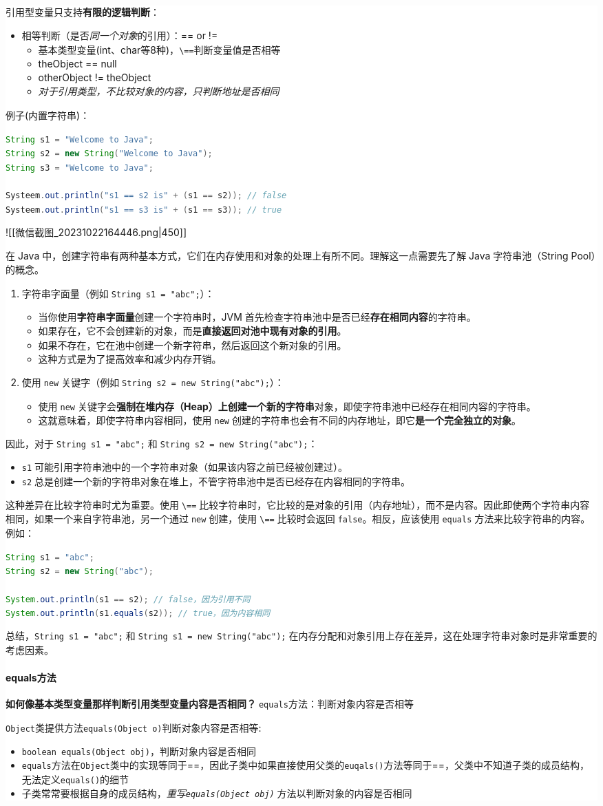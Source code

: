 引用型变量只支持**有限的逻辑判断**：
- 相等判断（是否*同一个对象*的引用）：== or  !=
	- 基本类型变量(int、char等8种)，`\==`判断变量值是否相等
	- theObject \== null
	- otherObject != theObject
	- *对于引用类型，不比较对象的内容，只判断地址是否相同*

例子(内置字符串)：
```java
String s1 = "Welcome to Java";
String s2 = new String("Welcome to Java");
String s3 = "Welcome to Java";

Systeem.out.println("s1 == s2 is" + (s1 == s2)); // false
Systeem.out.println("s1 == s3 is" + (s1 == s3)); // true
```
![[微信截图_20231022164446.png|450]]

在 Java 中，创建字符串有两种基本方式，它们在内存使用和对象的处理上有所不同。理解这一点需要先了解 Java 字符串池（String Pool）的概念。
1. 字符串字面量（例如 `String s1 = "abc";`）：
   - 当你使用**字符串字面量**创建一个字符串时，JVM 首先检查字符串池中是否已经**存在相同内容**的字符串。
   - 如果存在，它不会创建新的对象，而是**直接返回对池中现有对象的引用**。
   - 如果不存在，它在池中创建一个新字符串，然后返回这个新对象的引用。
   - 这种方式是为了提高效率和减少内存开销。

2. 使用 `new` 关键字（例如 `String s2 = new String("abc");`）：
   - 使用 `new` 关键字会**强制在堆内存（Heap）上创建一个新的字符串**对象，即使字符串池中已经存在相同内容的字符串。
   - 这就意味着，即使字符串内容相同，使用 `new` 创建的字符串也会有不同的内存地址，即它**是一个完全独立的对象**。

因此，对于 `String s1 = "abc";` 和 `String s2 = new String("abc");`：
- `s1` 可能引用字符串池中的一个字符串对象（如果该内容之前已经被创建过）。
- `s2` 总是创建一个新的字符串对象在堆上，不管字符串池中是否已经存在内容相同的字符串。

这种差异在比较字符串时尤为重要。使用
`\==` 比较字符串时，它比较的是对象的引用（内存地址），而不是内容。因此即使两个字符串内容相同，如果一个来自字符串池，另一个通过 `new` 创建，使用 `\==` 比较时会返回 `false`。相反，应该使用 `equals` 方法来比较字符串的内容。例如：
```java
String s1 = "abc";
String s2 = new String("abc");

System.out.println(s1 == s2); // false，因为引用不同
System.out.println(s1.equals(s2)); // true，因为内容相同
```

总结，`String s1 = "abc";` 和 `String s1 = new String("abc");` 在内存分配和对象引用上存在差异，这在处理字符串对象时是非常重要的考虑因素。

#### equals方法
**如何像基本类型变量那样判断引用类型变量内容是否相同？**
`equals`方法：判断对象内容是否相等

`Object`类提供方法`equals(Object o)`判断对象内容是否相等:
- `boolean equals(Object obj)`，判断对象内容是否相同
- `equals`方法在`Object`类中的实现等同于\==，因此子类中如果直接使用父类的`euqals()`方法等同于\==，父类中不知道子类的成员结构，无法定义`equals()`的细节
- 子类常常要根据自身的成员结构，*重写`equals(Object obj)`* 方法以判断对象的内容是否相同
